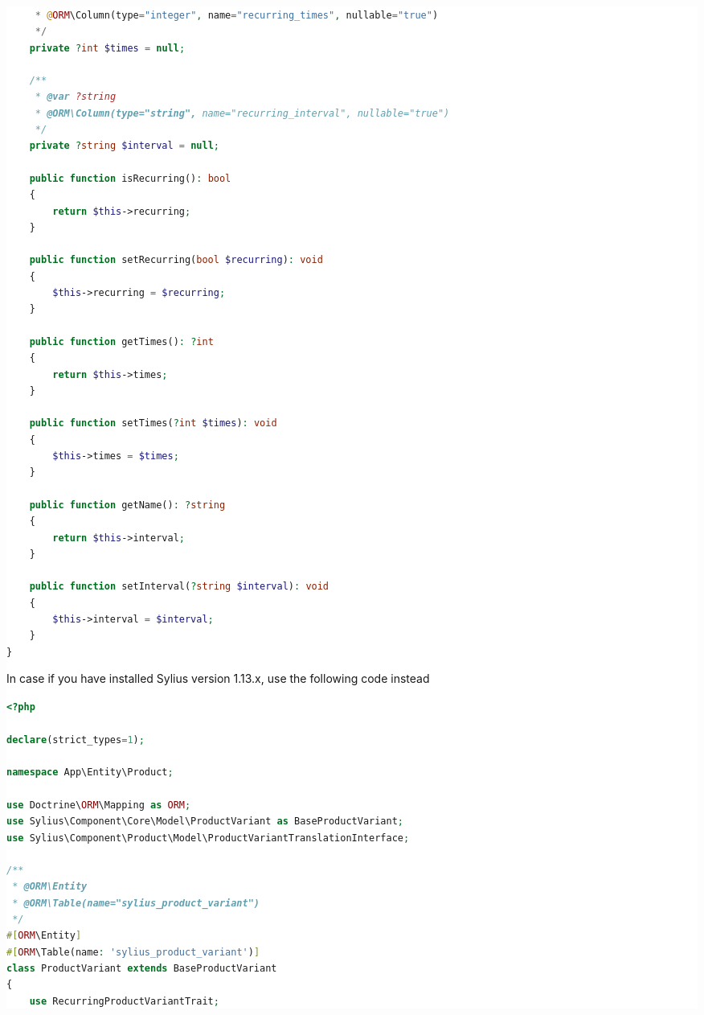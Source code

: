 ```php
     * @ORM\Column(type="integer", name="recurring_times", nullable="true")
     */
    private ?int $times = null;

    /**
     * @var ?string
     * @ORM\Column(type="string", name="recurring_interval", nullable="true")
     */
    private ?string $interval = null;

    public function isRecurring(): bool
    {
        return $this->recurring;
    }

    public function setRecurring(bool $recurring): void
    {
        $this->recurring = $recurring;
    }

    public function getTimes(): ?int
    {
        return $this->times;
    }

    public function setTimes(?int $times): void
    {
        $this->times = $times;
    }

    public function getName(): ?string
    {
        return $this->interval;
    }

    public function setInterval(?string $interval): void
    {
        $this->interval = $interval;
    }
}
```
In case if you have installed Sylius version 1.13.x, use the following code instead
```php
<?php

declare(strict_types=1);

namespace App\Entity\Product;

use Doctrine\ORM\Mapping as ORM;
use Sylius\Component\Core\Model\ProductVariant as BaseProductVariant;
use Sylius\Component\Product\Model\ProductVariantTranslationInterface;

/**
 * @ORM\Entity
 * @ORM\Table(name="sylius_product_variant")
 */
#[ORM\Entity]
#[ORM\Table(name: 'sylius_product_variant')]
class ProductVariant extends BaseProductVariant
{
    use RecurringProductVariantTrait;

```